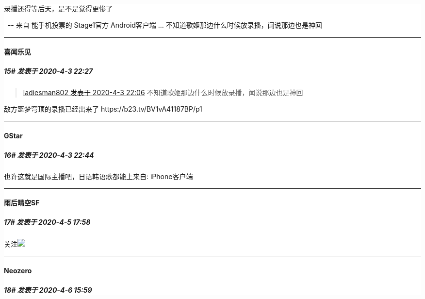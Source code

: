 录播还得等后天，是不是觉得更惨了


  -- 来自 能手机投票的 Stage1官方 Android客户端 ...</blockquote>
不知道歌姬那边什么时候放录播，闻说那边也是神回







-----

####  喜闻乐见  
##### 15#       发表于 2020-4-3 22:27



<blockquote><a href="httphttps://bbs.saraba1st.com/2b/forum.php?mod=redirect&amp;goto=findpost&amp;pid=46970973&amp;ptid=1921407" target="_blank">ladiesman802 发表于 2020-4-3 22:06</a>
不知道歌姬那边什么时候放录播，闻说那边也是神回</blockquote>
敌方噩梦穹顶的录播已经出来了
https://b23.tv/BV1vA41187BP/p1







-----

####  GStar  
##### 16#       发表于 2020-4-3 22:44




也许这就是国际主播吧，日语韩语歌都能上来自: iPhone客户端







-----

####  雨后晴空SF  
##### 17#       发表于 2020-4-5 17:58




关注<img src="https://static.saraba1st.com/image/smiley/face2017/206.gif" referrerpolicy="no-referrer">







-----

####  Neozero  
##### 18#       发表于 2020-4-6 15:59
